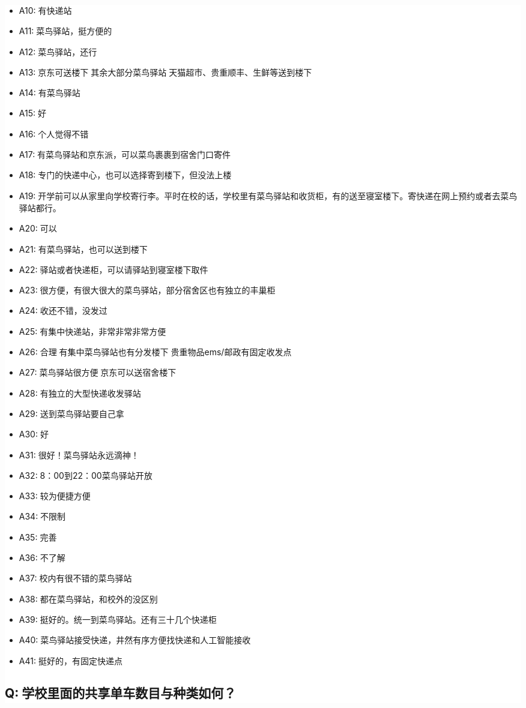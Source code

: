 - A10: 有快递站

- A11: 菜鸟驿站，挺方便的

- A12: 菜鸟驿站，还行

- A13: 京东可送楼下 其余大部分菜鸟驿站 天猫超市、贵重顺丰、生鲜等送到楼下

- A14: 有菜鸟驿站

- A15: 好

- A16: 个人觉得不错

- A17: 有菜鸟驿站和京东派，可以菜鸟裹裹到宿舍门口寄件

- A18: 专门的快递中心，也可以选择寄到楼下，但没法上楼

- A19: 开学前可以从家里向学校寄行李。平时在校的话，学校里有菜鸟驿站和收货柜，有的送至寝室楼下。寄快递在网上预约或者去菜鸟驿站都行。

- A20: 可以

- A21: 有菜鸟驿站，也可以送到楼下

- A22: 驿站或者快递柜，可以请驿站到寝室楼下取件

- A23: 很方便，有很大很大的菜鸟驿站，部分宿舍区也有独立的丰巢柜

- A24: 收还不错，没发过

- A25: 有集中快递站，非常非常非常方便

- A26: 合理 有集中菜鸟驿站也有分发楼下 贵重物品ems/邮政有固定收发点

- A27: 菜鸟驿站很方便 京东可以送宿舍楼下

- A28: 有独立的大型快递收发驿站

- A29: 送到菜鸟驿站要自己拿

- A30: 好

- A31: 很好！菜鸟驿站永远滴神！

- A32: 8：00到22：00菜鸟驿站开放

- A33: 较为便捷方便

- A34: 不限制

- A35: 完善

- A36: 不了解

- A37: 校内有很不错的菜鸟驿站

- A38: 都在菜鸟驿站，和校外的没区别

- A39: 挺好的。统一到菜鸟驿站。还有三十几个快递柜

- A40: 菜鸟驿站接受快递，井然有序方便找快递和人工智能接收

- A41: 挺好的，有固定快递点

## Q: 学校里面的共享单车数目与种类如何？

